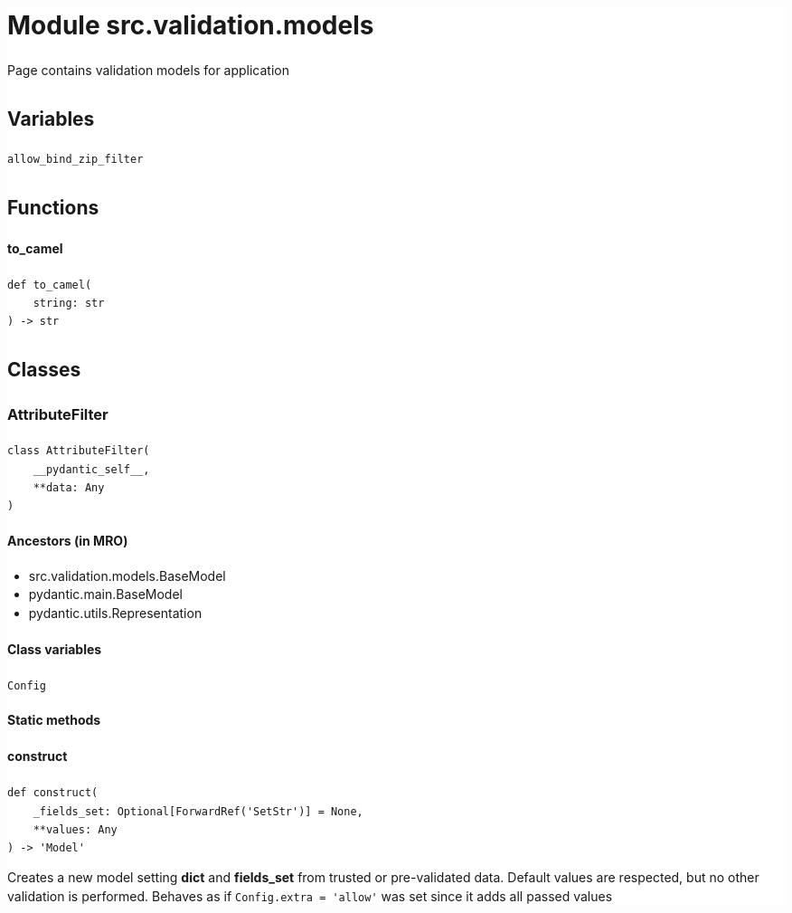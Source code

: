 Module src.validation.models
============================
Page contains validation models for application

Variables
---------

```python3
allow_bind_zip_filter
```

Functions
---------

    
#### to_camel

```python3
def to_camel(
    string: str
) -> str
```

Classes
-------

### AttributeFilter

```python3
class AttributeFilter(
    __pydantic_self__,
    **data: Any
)
```

#### Ancestors (in MRO)

* src.validation.models.BaseModel
* pydantic.main.BaseModel
* pydantic.utils.Representation

#### Class variables

```python3
Config
```

#### Static methods

    
#### construct

```python3
def construct(
    _fields_set: Optional[ForwardRef('SetStr')] = None,
    **values: Any
) -> 'Model'
```
Creates a new model setting __dict__ and __fields_set__ from trusted or pre-validated data.
Default values are respected, but no other validation is performed.
Behaves as if `Config.extra = 'allow'` was set since it adds all passed values

